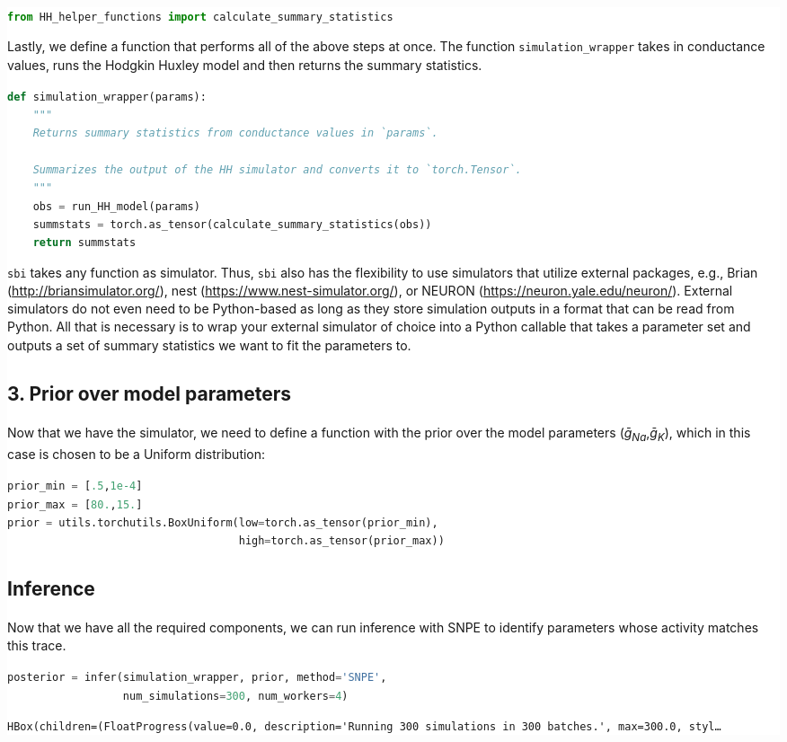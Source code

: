 
```python
from HH_helper_functions import calculate_summary_statistics
```

Lastly, we define a function that performs all of the above steps at once. The function `simulation_wrapper` takes in conductance values, runs the Hodgkin Huxley model and then returns the summary statistics.


```python
def simulation_wrapper(params):
    """
    Returns summary statistics from conductance values in `params`.
    
    Summarizes the output of the HH simulator and converts it to `torch.Tensor`.
    """
    obs = run_HH_model(params)
    summstats = torch.as_tensor(calculate_summary_statistics(obs))
    return summstats
```

`sbi` takes any function as simulator. Thus, `sbi` also has the flexibility to use simulators that utilize external packages, e.g., Brian (http://briansimulator.org/), nest (https://www.nest-simulator.org/), or NEURON (https://neuron.yale.edu/neuron/). External simulators do not even need to be Python-based as long as they store simulation outputs in a format that can be read from Python. All that is necessary is to wrap your external simulator of choice into a Python callable that takes a parameter set and outputs a set of summary statistics we want to fit the parameters to.

## 3. Prior over model parameters

Now that we have the simulator, we need to define a function with the prior over the model parameters ($\bar g_{Na}$,$\bar g_K$), which in this case is chosen to be a Uniform distribution:


```python
prior_min = [.5,1e-4]
prior_max = [80.,15.]
prior = utils.torchutils.BoxUniform(low=torch.as_tensor(prior_min), 
                                    high=torch.as_tensor(prior_max))
```

## Inference
Now that we have all the required components, we can run inference with SNPE to identify parameters whose activity matches this trace.


```python
posterior = infer(simulation_wrapper, prior, method='SNPE', 
                  num_simulations=300, num_workers=4)
```


    HBox(children=(FloatProgress(value=0.0, description='Running 300 simulations in 300 batches.', max=300.0, styl…


    
